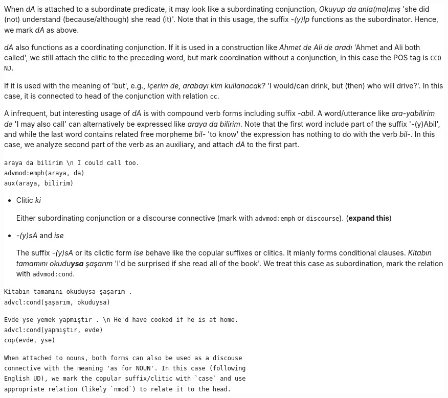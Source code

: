   When *dA* is attached to a subordinate predicate, it may look like a
  subordinating conjunction, *Okuyup da anla(ma)mış* 'she
  did (not) understand (because/although) she read (it)'. Note that in
  this usage, the suffix *-(y)Ip* functions as the subordinator.
  Hence, we mark *dA* as above.

  *dA* also functions as a coordinating conjunction. If it is used in
  a construction like *Ahmet de Ali de aradı* 'Ahmet and Ali both
  called', we still attach the clitic to the preceding word, but mark
  coordination without a conjunction, in this case the POS tag is
  `CCONJ`. 
  
  If it is used with the meaning of 'but', e.g., *içerim de,
  arabayı kim kullanacak?* 'I would/can drink, but (then) who will
  drive?'. In this case, it is connected to head of the conjunction
  with relation `cc`.

  A infrequent, but interesting usage of *dA* is with
  compound verb forms including suffix *-abil*. A word/utterance like
  *ara-yabilirim de* 'I may also call' can alternatively be expressed
  like *araya da bilirim*. Note that the first word include part of
  the suffix '-(y)Abil', and while the last word contains related free
  morpheme *bil-* 'to know' the expression has nothing to do with the verb
  *bil-*. In this case, we analyze second part of the verb as an
  auxiliary, and attach *dA* to the first part.

~~~~ sdparse
araya da bilirim \n I could call too.
advmod:emph(araya, da)
aux(araya, bilirim)
~~~~

* Clitic *ki*

    Either subordinating conjunction or a discourse connective (mark
    with `advmod:emph` or `discourse`). (**expand this**)

* *-(y)sA* and *ise*

    The suffix *-(y)sA* or its clictic form *ise* behave like the
    copular suffixes or clitics. It mianly forms conditional clauses.
    *Kitabın tamamını okudu<b>ysa</b> şaşarım* 'I'd be surprised if she read all of the book'. We treat this case as subordination, mark the relation with `advmod:cond`.
~~~~ sdparse
Kitabın tamamını okuduysa şaşarım .
advcl:cond(şaşarım, okuduysa)
~~~~

~~~~ sdparse
Evde yse yemek yapmıştır . \n He'd have cooked if he is at home.
advcl:cond(yapmıştır, evde)
cop(evde, yse)
~~~~

    When attached to nouns, both forms can also be used as a discouse
    connective with the meaning 'as for NOUN'. In this case (following
    English UD), we mark the copular suffix/clitic with `case` and use
    appropriate relation (likely `nmod`) to relate it to the head.
